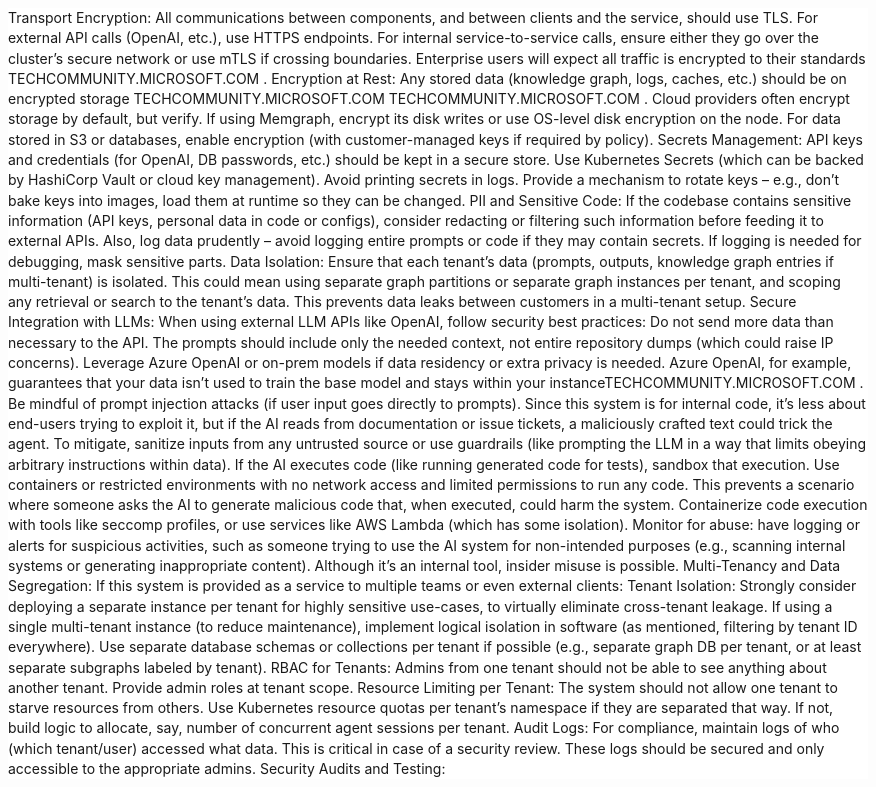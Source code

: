 Transport Encryption: All communications between components, and between clients and the service, should use TLS. For external API calls (OpenAI, etc.), use HTTPS endpoints. For internal service-to-service calls, ensure either they go over the cluster’s secure network or use mTLS if crossing boundaries. Enterprise users will expect all traffic is encrypted to their standards​
TECHCOMMUNITY.MICROSOFT.COM
.
Encryption at Rest: Any stored data (knowledge graph, logs, caches, etc.) should be on encrypted storage​
TECHCOMMUNITY.MICROSOFT.COM
​
TECHCOMMUNITY.MICROSOFT.COM
. Cloud providers often encrypt storage by default, but verify. If using Memgraph, encrypt its disk writes or use OS-level disk encryption on the node. For data stored in S3 or databases, enable encryption (with customer-managed keys if required by policy).
Secrets Management: API keys and credentials (for OpenAI, DB passwords, etc.) should be kept in a secure store. Use Kubernetes Secrets (which can be backed by HashiCorp Vault or cloud key management). Avoid printing secrets in logs. Provide a mechanism to rotate keys – e.g., don’t bake keys into images, load them at runtime so they can be changed.
PII and Sensitive Code: If the codebase contains sensitive information (API keys, personal data in code or configs), consider redacting or filtering such information before feeding it to external APIs. Also, log data prudently – avoid logging entire prompts or code if they may contain secrets. If logging is needed for debugging, mask sensitive parts.
Data Isolation: Ensure that each tenant’s data (prompts, outputs, knowledge graph entries if multi-tenant) is isolated. This could mean using separate graph partitions or separate graph instances per tenant, and scoping any retrieval or search to the tenant’s data. This prevents data leaks between customers in a multi-tenant setup.
Secure Integration with LLMs:
When using external LLM APIs like OpenAI, follow security best practices:
Do not send more data than necessary to the API. The prompts should include only the needed context, not entire repository dumps (which could raise IP concerns).
Leverage Azure OpenAI or on-prem models if data residency or extra privacy is needed. Azure OpenAI, for example, guarantees that your data isn’t used to train the base model and stays within your instance​
TECHCOMMUNITY.MICROSOFT.COM
.
Be mindful of prompt injection attacks (if user input goes directly to prompts). Since this system is for internal code, it’s less about end-users trying to exploit it, but if the AI reads from documentation or issue tickets, a maliciously crafted text could trick the agent. To mitigate, sanitize inputs from any untrusted source or use guardrails (like prompting the LLM in a way that limits obeying arbitrary instructions within data).
If the AI executes code (like running generated code for tests), sandbox that execution. Use containers or restricted environments with no network access and limited permissions to run any code. This prevents a scenario where someone asks the AI to generate malicious code that, when executed, could harm the system. Containerize code execution with tools like seccomp profiles, or use services like AWS Lambda (which has some isolation).
Monitor for abuse: have logging or alerts for suspicious activities, such as someone trying to use the AI system for non-intended purposes (e.g., scanning internal systems or generating inappropriate content). Although it’s an internal tool, insider misuse is possible.
Multi-Tenancy and Data Segregation:
If this system is provided as a service to multiple teams or even external clients:
Tenant Isolation: Strongly consider deploying a separate instance per tenant for highly sensitive use-cases, to virtually eliminate cross-tenant leakage. If using a single multi-tenant instance (to reduce maintenance), implement logical isolation in software (as mentioned, filtering by tenant ID everywhere). Use separate database schemas or collections per tenant if possible (e.g., separate graph DB per tenant, or at least separate subgraphs labeled by tenant).
RBAC for Tenants: Admins from one tenant should not be able to see anything about another tenant. Provide admin roles at tenant scope.
Resource Limiting per Tenant: The system should not allow one tenant to starve resources from others. Use Kubernetes resource quotas per tenant’s namespace if they are separated that way. If not, build logic to allocate, say, number of concurrent agent sessions per tenant.
Audit Logs: For compliance, maintain logs of who (which tenant/user) accessed what data. This is critical in case of a security review. These logs should be secured and only accessible to the appropriate admins.
Security Audits and Testing: